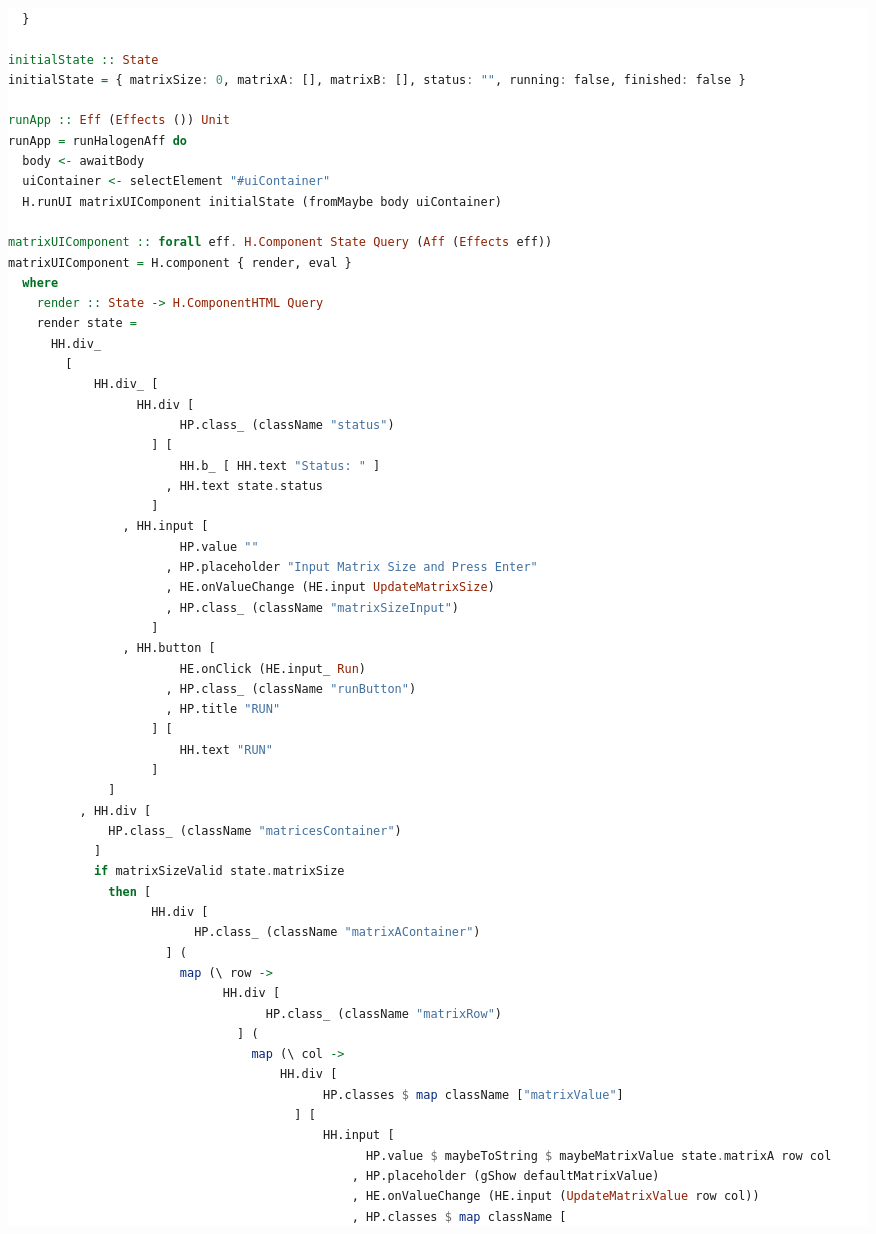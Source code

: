 ```haskell
  }

initialState :: State
initialState = { matrixSize: 0, matrixA: [], matrixB: [], status: "", running: false, finished: false }

runApp :: Eff (Effects ()) Unit
runApp = runHalogenAff do
  body <- awaitBody
  uiContainer <- selectElement "#uiContainer"
  H.runUI matrixUIComponent initialState (fromMaybe body uiContainer)

matrixUIComponent :: forall eff. H.Component State Query (Aff (Effects eff))
matrixUIComponent = H.component { render, eval }
  where
    render :: State -> H.ComponentHTML Query
    render state =
      HH.div_
        [
            HH.div_ [
                  HH.div [
                        HP.class_ (className "status")
                    ] [
                        HH.b_ [ HH.text "Status: " ]
                      , HH.text state.status
                    ]
                , HH.input [
                        HP.value ""
                      , HP.placeholder "Input Matrix Size and Press Enter"
                      , HE.onValueChange (HE.input UpdateMatrixSize)
                      , HP.class_ (className "matrixSizeInput")
                    ]
                , HH.button [
                        HE.onClick (HE.input_ Run)
                      , HP.class_ (className "runButton")
                      , HP.title "RUN"
                    ] [
                        HH.text "RUN"
                    ]
              ]
          , HH.div [
              HP.class_ (className "matricesContainer")
            ]
            if matrixSizeValid state.matrixSize
              then [
                    HH.div [
                          HP.class_ (className "matrixAContainer")
                      ] (
                        map (\ row ->
                              HH.div [
                                    HP.class_ (className "matrixRow")
                                ] (
                                  map (\ col ->
                                      HH.div [
                                            HP.classes $ map className ["matrixValue"]
                                        ] [
                                            HH.input [
                                                  HP.value $ maybeToString $ maybeMatrixValue state.matrixA row col
                                                , HP.placeholder (gShow defaultMatrixValue)
                                                , HE.onValueChange (HE.input (UpdateMatrixValue row col))
                                                , HP.classes $ map className [
```